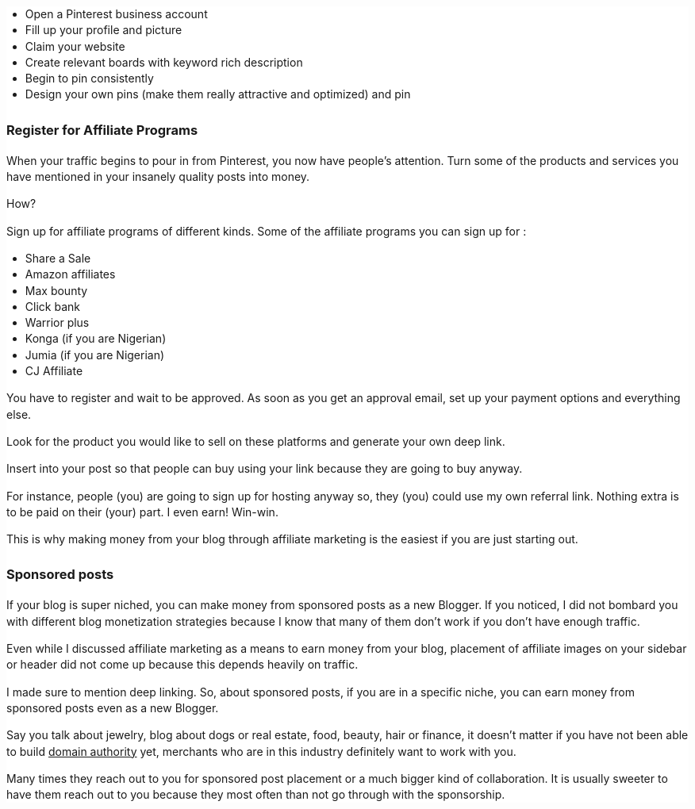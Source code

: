 - Open a Pinterest business account
- Fill up your profile and picture
- Claim your website
- Create relevant boards with keyword rich description
- Begin to pin consistently
- Design your own pins (make them really attractive and optimized) and pin

### Register for Affiliate Programs

When your traffic begins to pour in from Pinterest, you now have people&#x2019;s attention. Turn some of the products and services you have mentioned in your insanely quality posts into money.

How?

Sign up for affiliate programs of different kinds. Some of the affiliate programs you can sign up for :

- Share a Sale
- Amazon affiliates
- Max bounty
- Click bank
- Warrior plus
- Konga (if you are Nigerian)
- Jumia (if you are Nigerian)
- CJ Affiliate

You have to register and wait to be approved. As soon as you get an approval email, set up your payment options and everything else.

Look for the product you would like to sell on these platforms and generate your own deep link.

Insert into your post so that people can buy using your link because they are going to buy anyway.

For instance, people (you) are going to sign up for hosting anyway so, they (you) could use my own referral link. Nothing extra is to be paid on their (your) part. I even earn! Win-win.

This is why making money from your blog through affiliate marketing is the easiest if you are just starting out.

### Sponsored posts

If your blog is super niched, you can make money from sponsored posts as a new Blogger. If you noticed, I did not bombard you with different blog monetization strategies because I know that many of them don&#x2019;t work if you don&#x2019;t have enough traffic.

Even while I discussed affiliate marketing as a means to earn money from your blog, placement of affiliate images on your sidebar or header did not come up because this depends heavily on traffic.

I made sure to mention deep linking. So, about sponsored posts, if you are in a specific niche, you can earn money from sponsored posts even as a new Blogger.

Say you talk about jewelry, blog about dogs or real estate, food, beauty, hair or finance, it doesn&#x2019;t matter if you have not been able to build [domain authority](https://moz.com/learn/seo/domain-authority) yet, merchants who are in this industry definitely want to work with you.

Many times they reach out to you for sponsored post placement or a much bigger kind of collaboration. It is usually sweeter to have them reach out to you because they most often than not go through with the sponsorship.

